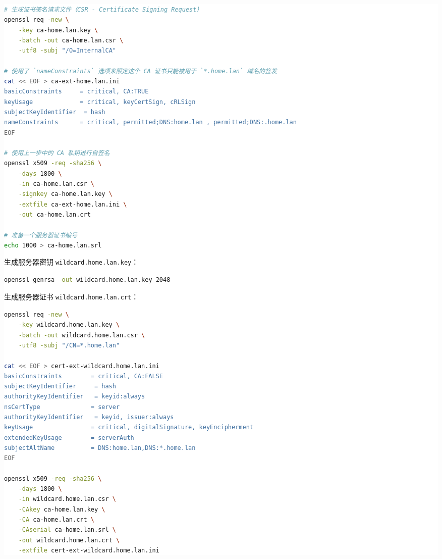 ```sh
# 生成证书签名请求文件（CSR - Certificate Signing Request）
openssl req -new \
    -key ca-home.lan.key \
    -batch -out ca-home.lan.csr \
    -utf8 -subj "/O=InternalCA"

# 使用了 `nameConstraints` 选项来限定这个 CA 证书只能被用于 `*.home.lan` 域名的签发
cat << EOF > ca-ext-home.lan.ini
basicConstraints     = critical, CA:TRUE
keyUsage             = critical, keyCertSign, cRLSign
subjectKeyIdentifier  = hash
nameConstraints      = critical, permitted;DNS:home.lan , permitted;DNS:.home.lan
EOF

# 使用上一步中的 CA 私钥进行自签名
openssl x509 -req -sha256 \
    -days 1800 \
    -in ca-home.lan.csr \
    -signkey ca-home.lan.key \
    -extfile ca-ext-home.lan.ini \
    -out ca-home.lan.crt

# 准备一个服务器证书编号
echo 1000 > ca-home.lan.srl
```

生成服务器密钥 `wildcard.home.lan.key`：

```sh
openssl genrsa -out wildcard.home.lan.key 2048
```

生成服务器证书 `wildcard.home.lan.crt`：

```sh
openssl req -new \
    -key wildcard.home.lan.key \
    -batch -out wildcard.home.lan.csr \
    -utf8 -subj "/CN=*.home.lan"

cat << EOF > cert-ext-wildcard.home.lan.ini
basicConstraints        = critical, CA:FALSE
subjectKeyIdentifier     = hash
authorityKeyIdentifier   = keyid:always
nsCertType              = server
authorityKeyIdentifier   = keyid, issuer:always
keyUsage                = critical, digitalSignature, keyEncipherment
extendedKeyUsage        = serverAuth
subjectAltName          = DNS:home.lan,DNS:*.home.lan
EOF

openssl x509 -req -sha256 \
    -days 1800 \
    -in wildcard.home.lan.csr \
    -CAkey ca-home.lan.key \
    -CA ca-home.lan.crt \
    -CAserial ca-home.lan.srl \
    -out wildcard.home.lan.crt \
    -extfile cert-ext-wildcard.home.lan.ini
```
